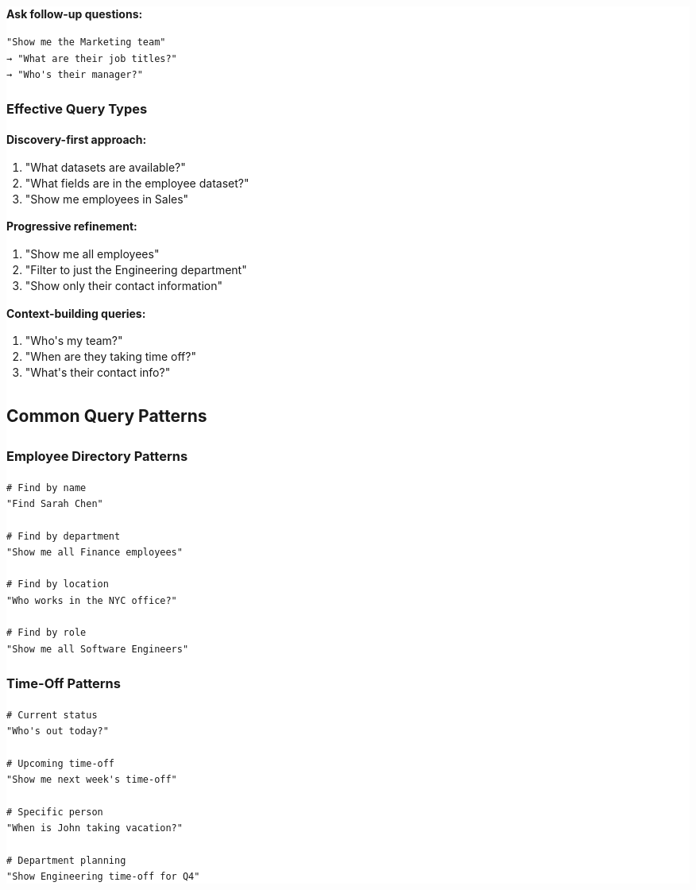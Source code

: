 **Ask follow-up questions:**
```
"Show me the Marketing team"
→ "What are their job titles?"
→ "Who's their manager?"
```

###  Effective Query Types

**Discovery-first approach:**
1. "What datasets are available?"
2. "What fields are in the employee dataset?"
3. "Show me employees in Sales"

**Progressive refinement:**
1. "Show me all employees"
2. "Filter to just the Engineering department"
3. "Show only their contact information"

**Context-building queries:**
1. "Who's my team?"
2. "When are they taking time off?"
3. "What's their contact info?"

## Common Query Patterns

### Employee Directory Patterns
```
# Find by name
"Find Sarah Chen"

# Find by department  
"Show me all Finance employees"

# Find by location
"Who works in the NYC office?"

# Find by role
"Show me all Software Engineers"
```

### Time-Off Patterns
```
# Current status
"Who's out today?"

# Upcoming time-off
"Show me next week's time-off"

# Specific person
"When is John taking vacation?"

# Department planning
"Show Engineering time-off for Q4"
```
